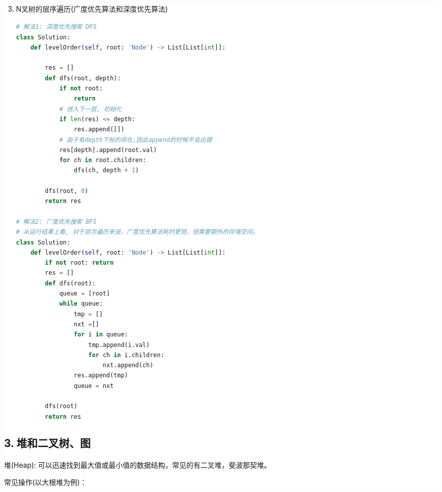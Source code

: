    

3. N叉树的层序遍历(广度优先算法和深度优先算法)

   ```python
   # 解法1: 深度优先搜索 DFS
   class Solution:
       def levelOrder(self, root: 'Node') -> List[List[int]]:
   
           res = []
           def dfs(root, depth):
               if not root:
                   return
               # 进入下一层, 初始化
               if len(res) <= depth:
                   res.append([])
               # 由于有depth下标的存在,因此append的时候不会出错
               res[depth].append(root.val)
               for ch in root.children:
                   dfs(ch, depth + 1)
   
           dfs(root, 0)
           return res
   
   # 解法2: 广度优先搜索 BFS
   # 从运行结果上看, 对于层次遍历来说，广度优先算法耗时更短，但需要额外的存储空间。
   class Solution:
       def levelOrder(self, root: 'Node') -> List[List[int]]:
           if not root: return
           res = []
           def dfs(root):
               queue = [root]
               while queue:
                   tmp = []
                   nxt =[]
                   for i in queue:
                       tmp.append(i.val)
                       for ch in i.children:
                           nxt.append(ch)
                   res.append(tmp)
                   queue = nxt
   
           dfs(root)
           return res
   ```

   

## 3. 堆和二叉树、图

堆(Heap): 可以迅速找到最大值或最小值的数据结构，常见的有二叉堆，斐波那契堆。

常见操作(以大根堆为例)：

